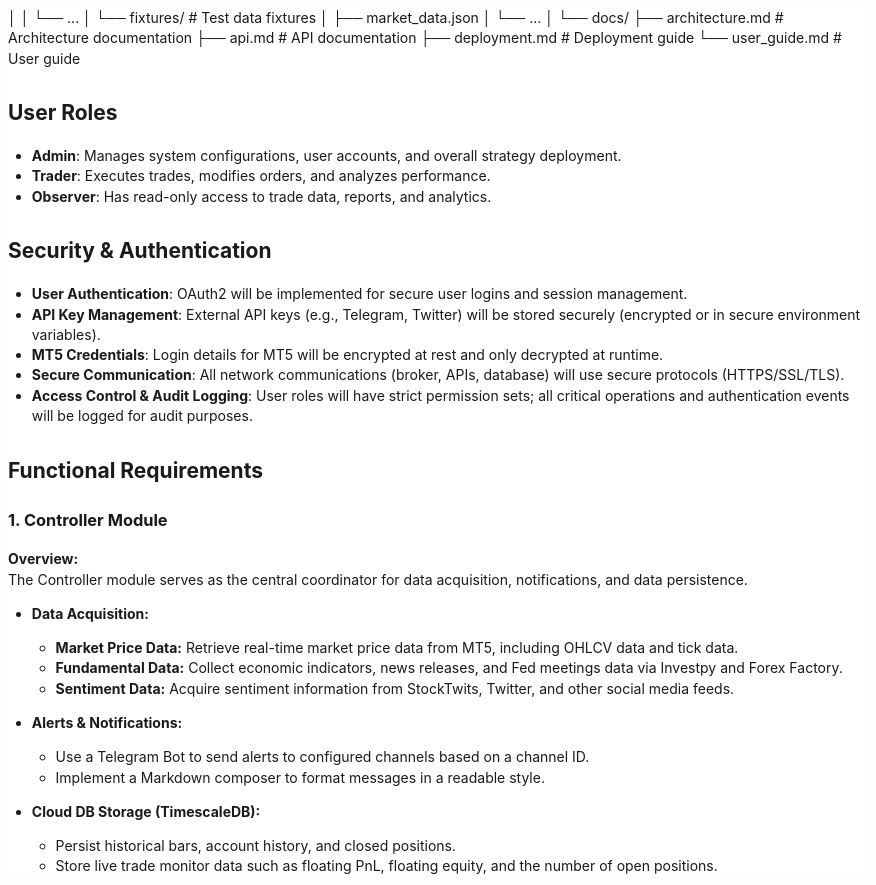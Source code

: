 │   │   └── ...
│   └── fixtures/                 # Test data fixtures
│       ├── market_data.json
│       └── ...
│
└── docs/
    ├── architecture.md           # Architecture documentation
    ├── api.md                    # API documentation
    ├── deployment.md             # Deployment guide
    └── user_guide.md             # User guide

## User Roles
- **Admin**: Manages system configurations, user accounts, and overall strategy deployment.
- **Trader**: Executes trades, modifies orders, and analyzes performance.
- **Observer**: Has read-only access to trade data, reports, and analytics.

## Security & Authentication
- **User Authentication**: OAuth2 will be implemented for secure user logins and session management.
- **API Key Management**: External API keys (e.g., Telegram, Twitter) will be stored securely (encrypted or in secure environment variables).
- **MT5 Credentials**: Login details for MT5 will be encrypted at rest and only decrypted at runtime.
- **Secure Communication**: All network communications (broker, APIs, database) will use secure protocols (HTTPS/SSL/TLS).
- **Access Control & Audit Logging**: User roles will have strict permission sets; all critical operations and authentication events will be logged for audit purposes.

## Functional Requirements

### 1. Controller Module
**Overview:**  
The Controller module serves as the central coordinator for data acquisition, notifications, and data persistence.

- **Data Acquisition:**  
  - **Market Price Data:** Retrieve real-time market price data from MT5, including OHLCV data and tick data.
  - **Fundamental Data:** Collect economic indicators, news releases, and Fed meetings data via Investpy and Forex Factory.
  - **Sentiment Data:** Acquire sentiment information from StockTwits, Twitter, and other social media feeds.

- **Alerts & Notifications:**  
  - Use a Telegram Bot to send alerts to configured channels based on a channel ID.
  - Implement a Markdown composer to format messages in a readable style.

- **Cloud DB Storage (TimescaleDB):**  
  - Persist historical bars, account history, and closed positions.
  - Store live trade monitor data such as floating PnL, floating equity, and the number of open positions.

